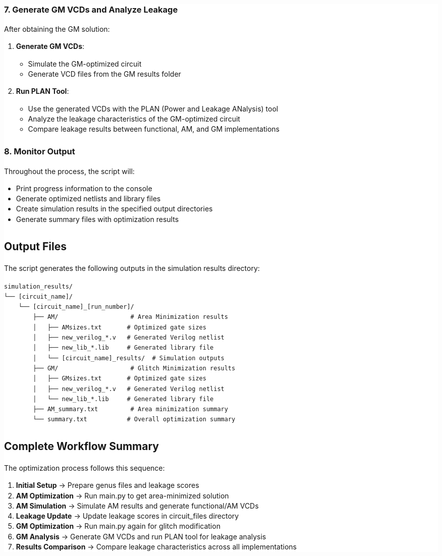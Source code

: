 ### 7. Generate GM VCDs and Analyze Leakage
After obtaining the GM solution:

1. **Generate GM VCDs**:
   - Simulate the GM-optimized circuit
   - Generate VCD files from the GM results folder

2. **Run PLAN Tool**:
   - Use the generated VCDs with the PLAN (Power and Leakage ANalysis) tool
   - Analyze the leakage characteristics of the GM-optimized circuit
   - Compare leakage results between functional, AM, and GM implementations

### 8. Monitor Output
Throughout the process, the script will:
- Print progress information to the console
- Generate optimized netlists and library files
- Create simulation results in the specified output directories
- Generate summary files with optimization results

## Output Files

The script generates the following outputs in the simulation results directory:

```
simulation_results/
└── [circuit_name]/
    └── [circuit_name]_[run_number]/
        ├── AM/                    # Area Minimization results
        │   ├── AMsizes.txt       # Optimized gate sizes
        │   ├── new_verilog_*.v   # Generated Verilog netlist
        │   ├── new_lib_*.lib     # Generated library file
        │   └── [circuit_name]_results/  # Simulation outputs
        ├── GM/                    # Glitch Minimization results
        │   ├── GMsizes.txt       # Optimized gate sizes
        │   ├── new_verilog_*.v   # Generated Verilog netlist
        │   └── new_lib_*.lib     # Generated library file
        ├── AM_summary.txt         # Area minimization summary
        └── summary.txt           # Overall optimization summary
```

## Complete Workflow Summary

The optimization process follows this sequence:

1. **Initial Setup** → Prepare genus files and leakage scores
2. **AM Optimization** → Run main.py to get area-minimized solution
3. **AM Simulation** → Simulate AM results and generate functional/AM VCDs
4. **Leakage Update** → Update leakage scores in circuit_files directory
5. **GM Optimization** → Run main.py again for glitch modification
6. **GM Analysis** → Generate GM VCDs and run PLAN tool for leakage analysis
7. **Results Comparison** → Compare leakage characteristics across all implementations
